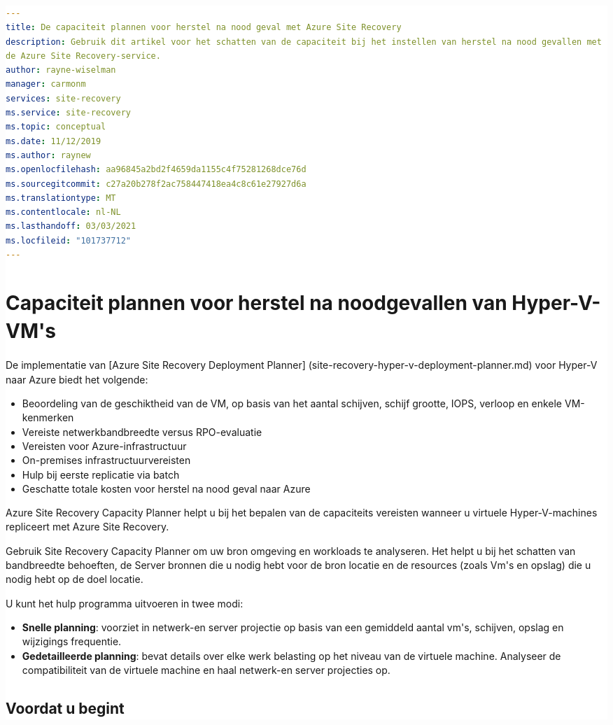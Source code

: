 ```yaml
---
title: De capaciteit plannen voor herstel na nood geval met Azure Site Recovery
description: Gebruik dit artikel voor het schatten van de capaciteit bij het instellen van herstel na nood gevallen met de Azure Site Recovery-service.
author: rayne-wiselman
manager: carmonm
services: site-recovery
ms.service: site-recovery
ms.topic: conceptual
ms.date: 11/12/2019
ms.author: raynew
ms.openlocfilehash: aa96845a2bd2f4659da1155c4f75281268dce76d
ms.sourcegitcommit: c27a20b278f2ac758447418ea4c8c61e27927d6a
ms.translationtype: MT
ms.contentlocale: nl-NL
ms.lasthandoff: 03/03/2021
ms.locfileid: "101737712"
---
```

# <a name="plan-capacity-for-hyper-v-vm-disaster-recovery"></a>Capaciteit plannen voor herstel na noodgevallen van Hyper-V-VM's 

De implementatie van [Azure Site Recovery Deployment Planner] (site-recovery-hyper-v-deployment-planner.md) voor Hyper-V naar Azure biedt het volgende:

* Beoordeling van de geschiktheid van de VM, op basis van het aantal schijven, schijf grootte, IOPS, verloop en enkele VM-kenmerken
* Vereiste netwerkbandbreedte versus RPO-evaluatie
* Vereisten voor Azure-infrastructuur
* On-premises infrastructuurvereisten
* Hulp bij eerste replicatie via batch
* Geschatte totale kosten voor herstel na nood geval naar Azure


Azure Site Recovery Capacity Planner helpt u bij het bepalen van de capaciteits vereisten wanneer u virtuele Hyper-V-machines repliceert met Azure Site Recovery.

Gebruik Site Recovery Capacity Planner om uw bron omgeving en workloads te analyseren. Het helpt u bij het schatten van bandbreedte behoeften, de Server bronnen die u nodig hebt voor de bron locatie en de resources (zoals Vm's en opslag) die u nodig hebt op de doel locatie.

U kunt het hulp programma uitvoeren in twee modi:

* **Snelle planning**: voorziet in netwerk-en server projectie op basis van een gemiddeld aantal vm's, schijven, opslag en wijzigings frequentie.
* **Gedetailleerde planning**: bevat details over elke werk belasting op het niveau van de virtuele machine. Analyseer de compatibiliteit van de virtuele machine en haal netwerk-en server projecties op.

## <a name="before-you-start"></a>Voordat u begint
